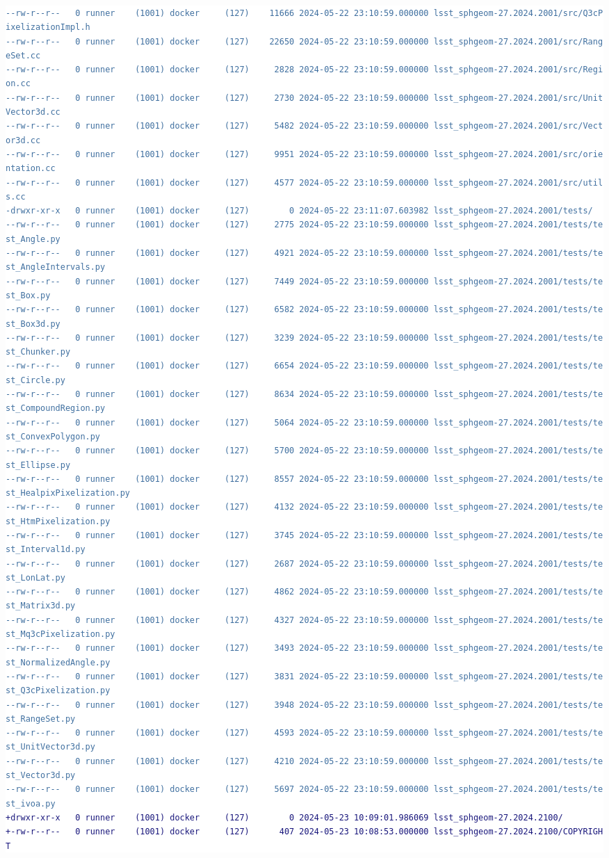 ```diff
--rw-r--r--   0 runner    (1001) docker     (127)    11666 2024-05-22 23:10:59.000000 lsst_sphgeom-27.2024.2001/src/Q3cPixelizationImpl.h
--rw-r--r--   0 runner    (1001) docker     (127)    22650 2024-05-22 23:10:59.000000 lsst_sphgeom-27.2024.2001/src/RangeSet.cc
--rw-r--r--   0 runner    (1001) docker     (127)     2828 2024-05-22 23:10:59.000000 lsst_sphgeom-27.2024.2001/src/Region.cc
--rw-r--r--   0 runner    (1001) docker     (127)     2730 2024-05-22 23:10:59.000000 lsst_sphgeom-27.2024.2001/src/UnitVector3d.cc
--rw-r--r--   0 runner    (1001) docker     (127)     5482 2024-05-22 23:10:59.000000 lsst_sphgeom-27.2024.2001/src/Vector3d.cc
--rw-r--r--   0 runner    (1001) docker     (127)     9951 2024-05-22 23:10:59.000000 lsst_sphgeom-27.2024.2001/src/orientation.cc
--rw-r--r--   0 runner    (1001) docker     (127)     4577 2024-05-22 23:10:59.000000 lsst_sphgeom-27.2024.2001/src/utils.cc
-drwxr-xr-x   0 runner    (1001) docker     (127)        0 2024-05-22 23:11:07.603982 lsst_sphgeom-27.2024.2001/tests/
--rw-r--r--   0 runner    (1001) docker     (127)     2775 2024-05-22 23:10:59.000000 lsst_sphgeom-27.2024.2001/tests/test_Angle.py
--rw-r--r--   0 runner    (1001) docker     (127)     4921 2024-05-22 23:10:59.000000 lsst_sphgeom-27.2024.2001/tests/test_AngleIntervals.py
--rw-r--r--   0 runner    (1001) docker     (127)     7449 2024-05-22 23:10:59.000000 lsst_sphgeom-27.2024.2001/tests/test_Box.py
--rw-r--r--   0 runner    (1001) docker     (127)     6582 2024-05-22 23:10:59.000000 lsst_sphgeom-27.2024.2001/tests/test_Box3d.py
--rw-r--r--   0 runner    (1001) docker     (127)     3239 2024-05-22 23:10:59.000000 lsst_sphgeom-27.2024.2001/tests/test_Chunker.py
--rw-r--r--   0 runner    (1001) docker     (127)     6654 2024-05-22 23:10:59.000000 lsst_sphgeom-27.2024.2001/tests/test_Circle.py
--rw-r--r--   0 runner    (1001) docker     (127)     8634 2024-05-22 23:10:59.000000 lsst_sphgeom-27.2024.2001/tests/test_CompoundRegion.py
--rw-r--r--   0 runner    (1001) docker     (127)     5064 2024-05-22 23:10:59.000000 lsst_sphgeom-27.2024.2001/tests/test_ConvexPolygon.py
--rw-r--r--   0 runner    (1001) docker     (127)     5700 2024-05-22 23:10:59.000000 lsst_sphgeom-27.2024.2001/tests/test_Ellipse.py
--rw-r--r--   0 runner    (1001) docker     (127)     8557 2024-05-22 23:10:59.000000 lsst_sphgeom-27.2024.2001/tests/test_HealpixPixelization.py
--rw-r--r--   0 runner    (1001) docker     (127)     4132 2024-05-22 23:10:59.000000 lsst_sphgeom-27.2024.2001/tests/test_HtmPixelization.py
--rw-r--r--   0 runner    (1001) docker     (127)     3745 2024-05-22 23:10:59.000000 lsst_sphgeom-27.2024.2001/tests/test_Interval1d.py
--rw-r--r--   0 runner    (1001) docker     (127)     2687 2024-05-22 23:10:59.000000 lsst_sphgeom-27.2024.2001/tests/test_LonLat.py
--rw-r--r--   0 runner    (1001) docker     (127)     4862 2024-05-22 23:10:59.000000 lsst_sphgeom-27.2024.2001/tests/test_Matrix3d.py
--rw-r--r--   0 runner    (1001) docker     (127)     4327 2024-05-22 23:10:59.000000 lsst_sphgeom-27.2024.2001/tests/test_Mq3cPixelization.py
--rw-r--r--   0 runner    (1001) docker     (127)     3493 2024-05-22 23:10:59.000000 lsst_sphgeom-27.2024.2001/tests/test_NormalizedAngle.py
--rw-r--r--   0 runner    (1001) docker     (127)     3831 2024-05-22 23:10:59.000000 lsst_sphgeom-27.2024.2001/tests/test_Q3cPixelization.py
--rw-r--r--   0 runner    (1001) docker     (127)     3948 2024-05-22 23:10:59.000000 lsst_sphgeom-27.2024.2001/tests/test_RangeSet.py
--rw-r--r--   0 runner    (1001) docker     (127)     4593 2024-05-22 23:10:59.000000 lsst_sphgeom-27.2024.2001/tests/test_UnitVector3d.py
--rw-r--r--   0 runner    (1001) docker     (127)     4210 2024-05-22 23:10:59.000000 lsst_sphgeom-27.2024.2001/tests/test_Vector3d.py
--rw-r--r--   0 runner    (1001) docker     (127)     5697 2024-05-22 23:10:59.000000 lsst_sphgeom-27.2024.2001/tests/test_ivoa.py
+drwxr-xr-x   0 runner    (1001) docker     (127)        0 2024-05-23 10:09:01.986069 lsst_sphgeom-27.2024.2100/
+-rw-r--r--   0 runner    (1001) docker     (127)      407 2024-05-23 10:08:53.000000 lsst_sphgeom-27.2024.2100/COPYRIGHT
```